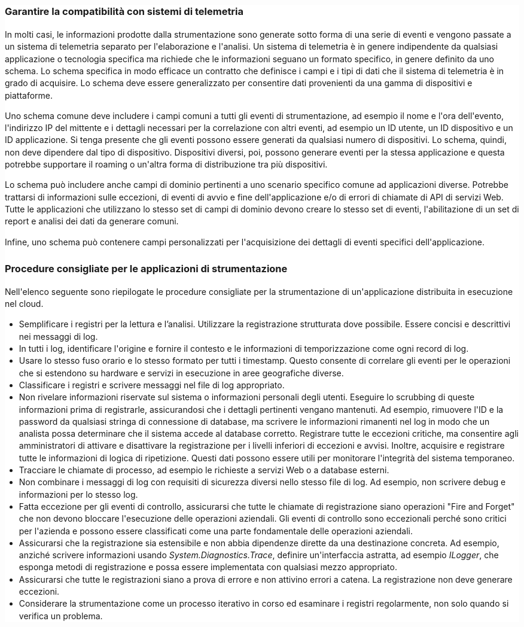 ### Garantire la compatibilità con sistemi di telemetria
In molti casi, le informazioni prodotte dalla strumentazione sono generate sotto forma di una serie di eventi e vengono passate a un sistema di telemetria separato per l'elaborazione e l'analisi. Un sistema di telemetria è in genere indipendente da qualsiasi applicazione o tecnologia specifica ma richiede che le informazioni seguano un formato specifico, in genere definito da uno schema. Lo schema specifica in modo efficace un contratto che definisce i campi e i tipi di dati che il sistema di telemetria è in grado di acquisire. Lo schema deve essere generalizzato per consentire dati provenienti da una gamma di dispositivi e piattaforme.

Uno schema comune deve includere i campi comuni a tutti gli eventi di strumentazione, ad esempio il nome e l'ora dell'evento, l'indirizzo IP del mittente e i dettagli necessari per la correlazione con altri eventi, ad esempio un ID utente, un ID dispositivo e un ID applicazione. Si tenga presente che gli eventi possono essere generati da qualsiasi numero di dispositivi. Lo schema, quindi, non deve dipendere dal tipo di dispositivo. Dispositivi diversi, poi, possono generare eventi per la stessa applicazione e questa potrebbe supportare il roaming o un'altra forma di distribuzione tra più dispositivi.

Lo schema può includere anche campi di dominio pertinenti a uno scenario specifico comune ad applicazioni diverse. Potrebbe trattarsi di informazioni sulle eccezioni, di eventi di avvio e fine dell'applicazione e/o di errori di chiamate di API di servizi Web. Tutte le applicazioni che utilizzano lo stesso set di campi di dominio devono creare lo stesso set di eventi, l'abilitazione di un set di report e analisi dei dati da generare comuni.

Infine, uno schema può contenere campi personalizzati per l'acquisizione dei dettagli di eventi specifici dell'applicazione.

### Procedure consigliate per le applicazioni di strumentazione
Nell'elenco seguente sono riepilogate le procedure consigliate per la strumentazione di un'applicazione distribuita in esecuzione nel cloud.

- Semplificare i registri per la lettura e l’analisi. Utilizzare la registrazione strutturata dove possibile. Essere concisi e descrittivi nei messaggi di log.
- In tutti i log, identificare l'origine e fornire il contesto e le informazioni di temporizzazione come ogni record di log.
- Usare lo stesso fuso orario e lo stesso formato per tutti i timestamp. Questo consente di correlare gli eventi per le operazioni che si estendono su hardware e servizi in esecuzione in aree geografiche diverse.
- Classificare i registri e scrivere messaggi nel file di log appropriato.
- Non rivelare informazioni riservate sul sistema o informazioni personali degli utenti. Eseguire lo scrubbing di queste informazioni prima di registrarle, assicurandosi che i dettagli pertinenti vengano mantenuti. Ad esempio, rimuovere l'ID e la password da qualsiasi stringa di connessione di database, ma scrivere le informazioni rimanenti nel log in modo che un analista possa determinare che il sistema accede al database corretto. Registrare tutte le eccezioni critiche, ma consentire agli amministratori di attivare e disattivare la registrazione per i livelli inferiori di eccezioni e avvisi. Inoltre, acquisire e registrare tutte le informazioni di logica di ripetizione. Questi dati possono essere utili per monitorare l'integrità del sistema temporaneo.
- Tracciare le chiamate di processo, ad esempio le richieste a servizi Web o a database esterni.
- Non combinare i messaggi di log con requisiti di sicurezza diversi nello stesso file di log. Ad esempio, non scrivere debug e informazioni per lo stesso log.
- Fatta eccezione per gli eventi di controllo, assicurarsi che tutte le chiamate di registrazione siano operazioni "Fire and Forget" che non devono bloccare l'esecuzione delle operazioni aziendali. Gli eventi di controllo sono eccezionali perché sono critici per l'azienda e possono essere classificati come una parte fondamentale delle operazioni aziendali.
- Assicurarsi che la registrazione sia estensibile e non abbia dipendenze dirette da una destinazione concreta. Ad esempio, anziché scrivere informazioni usando _System.Diagnostics.Trace_, definire un'interfaccia astratta, ad esempio _ILogger_, che esponga metodi di registrazione e possa essere implementata con qualsiasi mezzo appropriato.
- Assicurarsi che tutte le registrazioni siano a prova di errore e non attivino errori a catena. La registrazione non deve generare eccezioni.
- Considerare la strumentazione come un processo iterativo in corso ed esaminare i registri regolarmente, non solo quando si verifica un problema.
